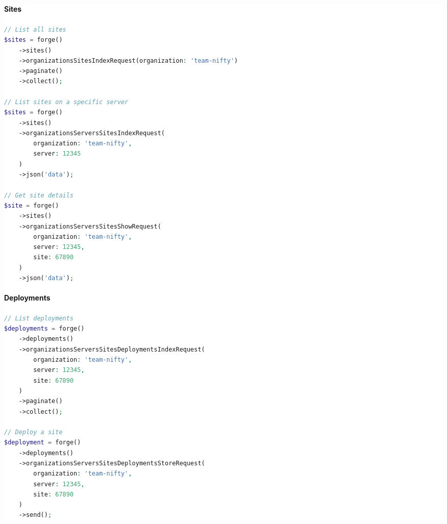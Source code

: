 #### Sites
```php
// List all sites
$sites = forge()
    ->sites()
    ->organizationsSitesIndexRequest(organization: 'team-nifty')
    ->paginate()
    ->collect();

// List sites on a specific server
$sites = forge()
    ->sites()
    ->organizationsServersSitesIndexRequest(
        organization: 'team-nifty',
        server: 12345
    )
    ->json('data');

// Get site details
$site = forge()
    ->sites()
    ->organizationsServersSitesShowRequest(
        organization: 'team-nifty',
        server: 12345,
        site: 67890
    )
    ->json('data');
```

#### Deployments
```php
// List deployments
$deployments = forge()
    ->deployments()
    ->organizationsServersSitesDeploymentsIndexRequest(
        organization: 'team-nifty',
        server: 12345,
        site: 67890
    )
    ->paginate()
    ->collect();

// Deploy a site
$deployment = forge()
    ->deployments()
    ->organizationsServersSitesDeploymentsStoreRequest(
        organization: 'team-nifty',
        server: 12345,
        site: 67890
    )
    ->send();
```
